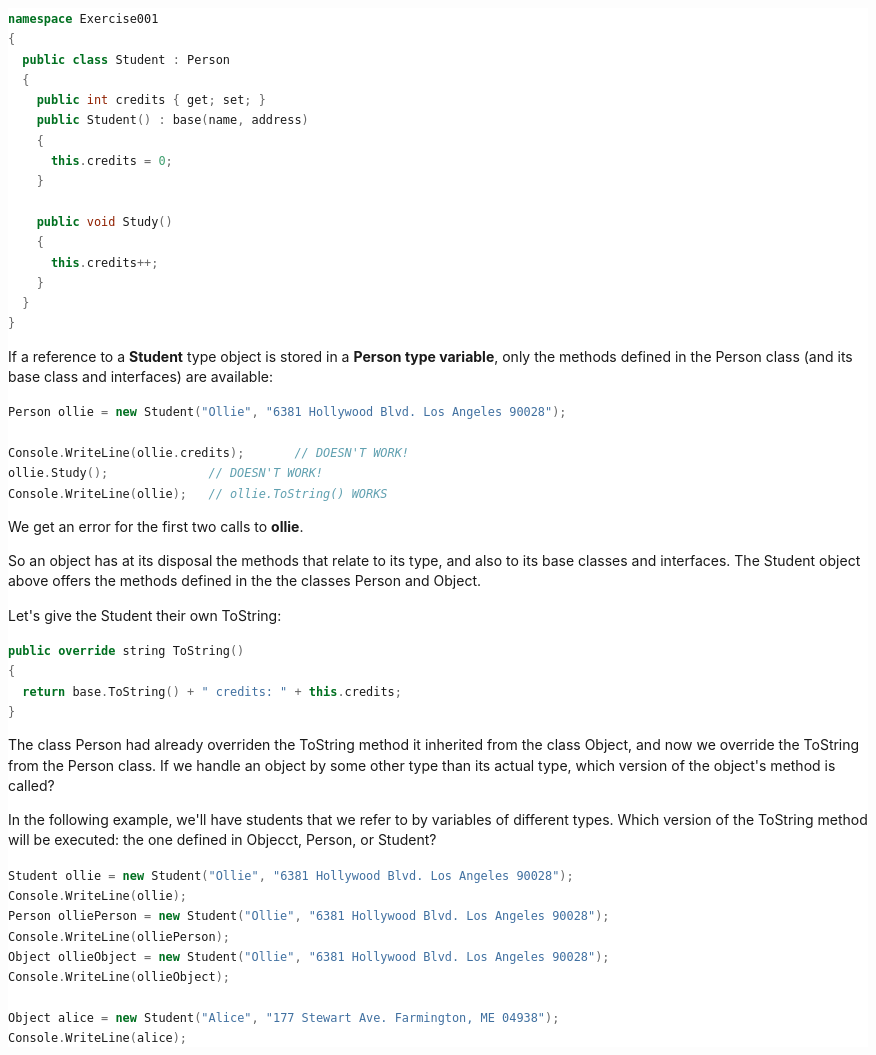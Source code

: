 ```cpp
namespace Exercise001
{
  public class Student : Person
  {
    public int credits { get; set; }
    public Student() : base(name, address)
    {
      this.credits = 0;
    }

    public void Study()
    {
      this.credits++;
    }
  }
}
```
 If a reference to a **Student** type object is stored in a **Person type variable**, only the methods defined in the Person class (and its base class and interfaces) are available:

```cpp
Person ollie = new Student("Ollie", "6381 Hollywood Blvd. Los Angeles 90028");

Console.WriteLine(ollie.credits);       // DOESN'T WORK!
ollie.Study();              // DOESN'T WORK!
Console.WriteLine(ollie);   // ollie.ToString() WORKS
```

We get an error for the first two calls to **ollie**.

So an object has at its disposal the methods that relate to its type, and also to its base classes and interfaces. The Student object above offers the methods defined in the the classes Person and Object.

Let's give the Student their own ToString:

```cpp
public override string ToString()
{
  return base.ToString() + " credits: " + this.credits;
}
```

The class Person had already overriden the ToString method it inherited from the class Object, and now we override the ToString from the Person class. If we handle an object by some other type than its actual type, which version of the object's method is called?

In the following example, we'll have students that we refer to by variables of different types. Which version of the ToString method will be executed: the one defined in Objecct, Person, or Student?


```cpp
Student ollie = new Student("Ollie", "6381 Hollywood Blvd. Los Angeles 90028");
Console.WriteLine(ollie);
Person olliePerson = new Student("Ollie", "6381 Hollywood Blvd. Los Angeles 90028");
Console.WriteLine(olliePerson);
Object ollieObject = new Student("Ollie", "6381 Hollywood Blvd. Los Angeles 90028");
Console.WriteLine(ollieObject);

Object alice = new Student("Alice", "177 Stewart Ave. Farmington, ME 04938");
Console.WriteLine(alice);
```
